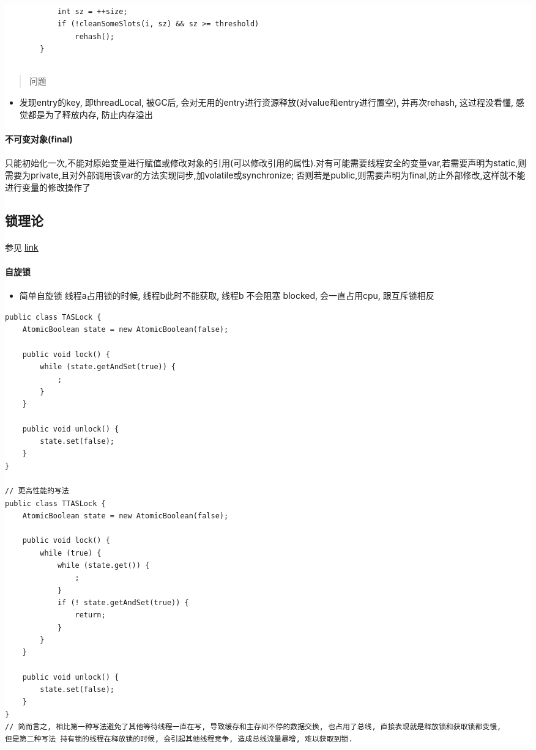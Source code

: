 ```
            int sz = ++size;
            if (!cleanSomeSlots(i, sz) && sz >= threshold)
                rehash();
        }
        
```
> 问题 
* 发现entry的key, 即threadLocal, 被GC后, 会对无用的entry进行资源释放(对value和entry进行置空), 并再次rehash, 这过程没看懂, 感觉都是为了释放内存, 防止内存溢出
    
    
        


#### 不可变对象(final)  
只能初始化一次,不能对原始变量进行赋值或修改对象的引用(可以修改引用的属性).对有可能需要线程安全的变量var,若需要声明为static,则需要为private,且对外部调用该var的方法实现同步,加volatile或synchronize;
否则若是public,则需要声明为final,防止外部修改,这样就不能进行变量的修改操作了





## 锁理论
参见 [link](https://segmentfault.com/a/1190000004935026)
#### 自旋锁
* 简单自旋锁
线程a占用锁的时候, 线程b此时不能获取, 线程b 不会阻塞 blocked, 会一直占用cpu, 跟互斥锁相反

```
public class TASLock {
    AtomicBoolean state = new AtomicBoolean(false);

    public void lock() {
        while (state.getAndSet(true)) {
            ;
        }
    }

    public void unlock() {
        state.set(false);
    }
}

// 更高性能的写法
public class TTASLock {
    AtomicBoolean state = new AtomicBoolean(false);

    public void lock() {
        while (true) {
            while (state.get()) {
                ;
            }
            if (! state.getAndSet(true)) {
                return;
            }
        }
    }

    public void unlock() {
        state.set(false);
    }
}
// 简而言之, 相比第一种写法避免了其他等待线程一直在写, 导致缓存和主存间不停的数据交换, 也占用了总线, 直接表现就是释放锁和获取锁都变慢, 
但是第二种写法 持有锁的线程在释放锁的时候, 会引起其他线程竞争, 造成总线流量暴增, 难以获取到锁.
```